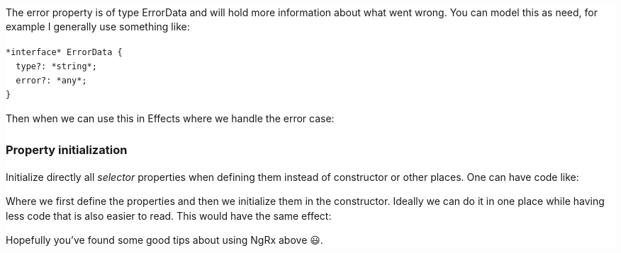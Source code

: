 The error property is of type ErrorData and will hold more information about what went wrong. You can model this as need, for example I generally use something like:

    *interface* ErrorData {
      type?: *string*;
      error?: *any*;
    }

Then when we can use this in Effects where we handle the error case:

<iframe src="https://medium.com/media/87db65e3fb20c08cffbc13d89b58b259" frameborder=0></iframe>

### **Property initialization**

Initialize directly all _selector_ properties when defining them instead of constructor or other places. One can have code like:

<iframe src="https://medium.com/media/df0607c4b28f67ff6eb38d0f3ae933b5" frameborder=0></iframe>

Where we first define the properties and then we initialize them in the constructor. Ideally we can do it in one place while having less code that is also easier to read. This would have the same effect:

<iframe src="https://medium.com/media/ec44d3ad6bf66c940ff0f9145ee05afa" frameborder=0></iframe>

Hopefully you’ve found some good tips about using NgRx above 😃.
